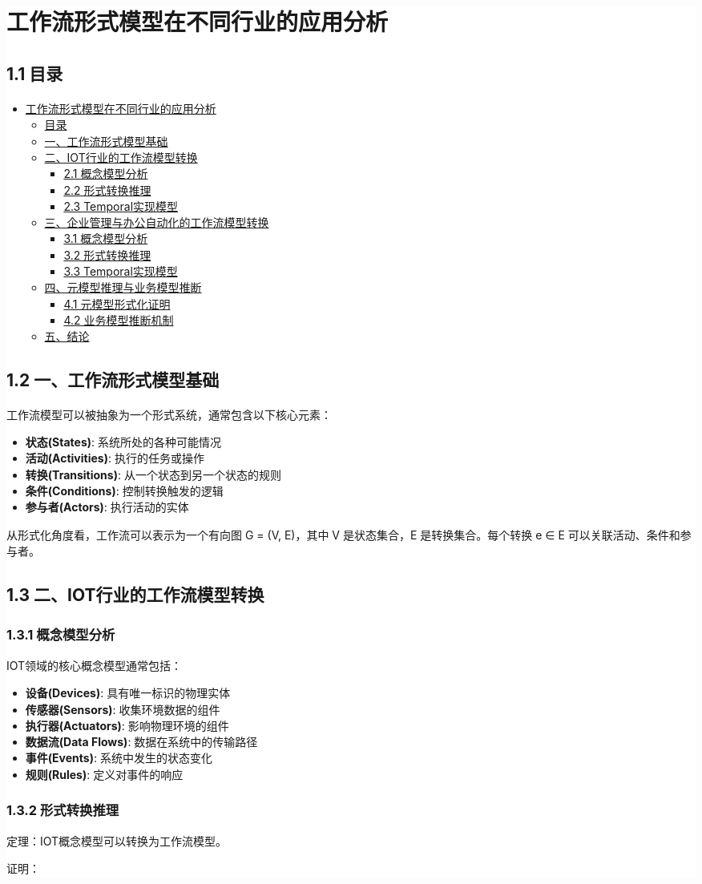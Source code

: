 #  工作流形式模型在不同行业的应用分析

## 1.1 目录

- [工作流形式模型在不同行业的应用分析](#工作流形式模型在不同行业的应用分析)
  - [目录](#目录)
  - [一、工作流形式模型基础](#一工作流形式模型基础)
  - [二、IOT行业的工作流模型转换](#二iot行业的工作流模型转换)
    - [2.1 概念模型分析](#21-概念模型分析)
    - [2.2 形式转换推理](#22-形式转换推理)
    - [2.3 Temporal实现模型](#23-temporal实现模型)
  - [三、企业管理与办公自动化的工作流模型转换](#三企业管理与办公自动化的工作流模型转换)
    - [3.1 概念模型分析](#31-概念模型分析)
    - [3.2 形式转换推理](#32-形式转换推理)
    - [3.3 Temporal实现模型](#33-temporal实现模型)
  - [四、元模型推理与业务模型推断](#四元模型推理与业务模型推断)
    - [4.1 元模型形式化证明](#41-元模型形式化证明)
    - [4.2 业务模型推断机制](#42-业务模型推断机制)
  - [五、结论](#五结论)

## 1.2 一、工作流形式模型基础

工作流模型可以被抽象为一个形式系统，通常包含以下核心元素：

- **状态(States)**: 系统所处的各种可能情况
- **活动(Activities)**: 执行的任务或操作
- **转换(Transitions)**: 从一个状态到另一个状态的规则
- **条件(Conditions)**: 控制转换触发的逻辑
- **参与者(Actors)**: 执行活动的实体

从形式化角度看，工作流可以表示为一个有向图 G = (V, E)，其中 V 是状态集合，E 是转换集合。每个转换 e ∈ E 可以关联活动、条件和参与者。

## 1.3 二、IOT行业的工作流模型转换

### 1.3.1 概念模型分析

IOT领域的核心概念模型通常包括：

- **设备(Devices)**: 具有唯一标识的物理实体
- **传感器(Sensors)**: 收集环境数据的组件
- **执行器(Actuators)**: 影响物理环境的组件
- **数据流(Data Flows)**: 数据在系统中的传输路径
- **事件(Events)**: 系统中发生的状态变化
- **规则(Rules)**: 定义对事件的响应

### 1.3.2 形式转换推理

定理：IOT概念模型可以转换为工作流模型。

证明：
